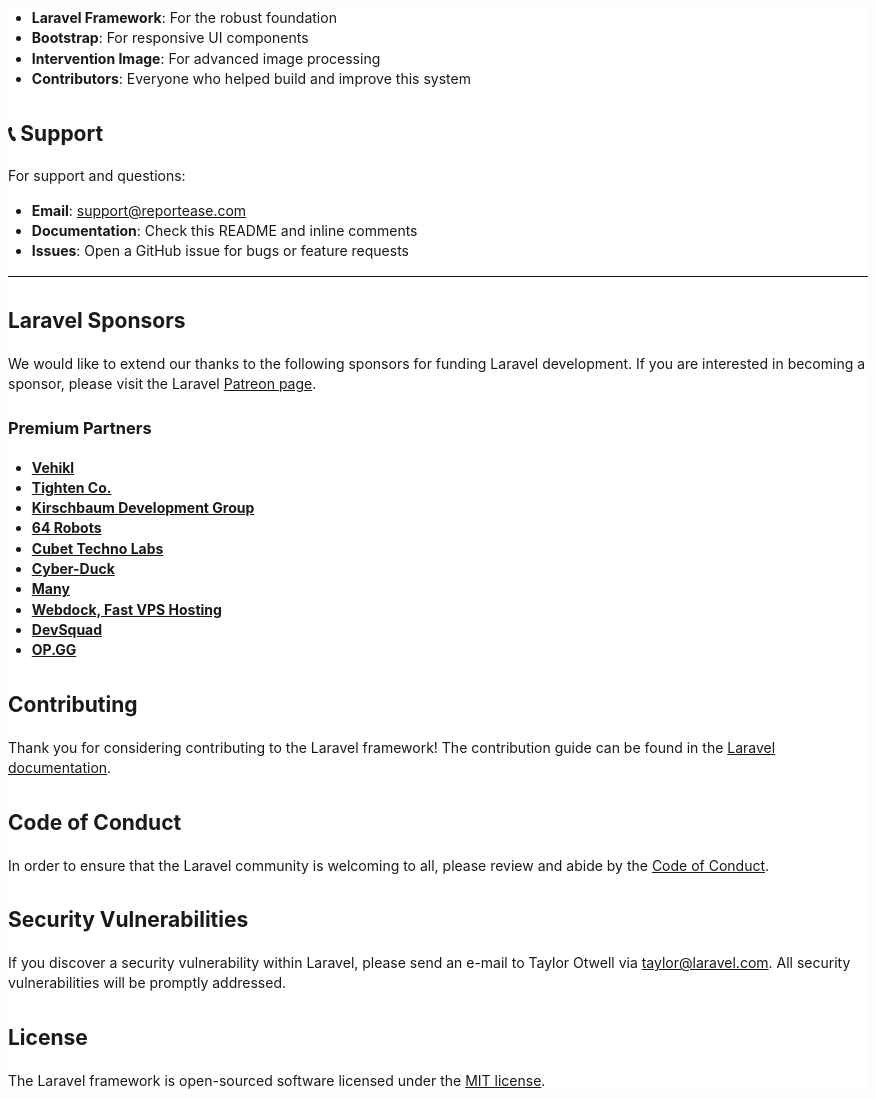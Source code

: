- **Laravel Framework**: For the robust foundation
- **Bootstrap**: For responsive UI components
- **Intervention Image**: For advanced image processing
- **Contributors**: Everyone who helped build and improve this system

## 📞 Support

For support and questions:
- **Email**: support@reportease.com
- **Documentation**: Check this README and inline comments
- **Issues**: Open a GitHub issue for bugs or feature requests

---

## Laravel Sponsors

We would like to extend our thanks to the following sponsors for funding Laravel development. If you are interested in becoming a sponsor, please visit the Laravel [Patreon page](https://patreon.com/taylorotwell).

### Premium Partners

- **[Vehikl](https://vehikl.com/)**
- **[Tighten Co.](https://tighten.co)**
- **[Kirschbaum Development Group](https://kirschbaumdevelopment.com)**
- **[64 Robots](https://64robots.com)**
- **[Cubet Techno Labs](https://cubettech.com)**
- **[Cyber-Duck](https://cyber-duck.co.uk)**
- **[Many](https://www.many.co.uk)**
- **[Webdock, Fast VPS Hosting](https://www.webdock.io/en)**
- **[DevSquad](https://devsquad.com)**
- **[OP.GG](https://op.gg)**

## Contributing

Thank you for considering contributing to the Laravel framework! The contribution guide can be found in the [Laravel documentation](https://laravel.com/docs/contributions).

## Code of Conduct

In order to ensure that the Laravel community is welcoming to all, please review and abide by the [Code of Conduct](https://laravel.com/docs/contributions#code-of-conduct).

## Security Vulnerabilities

If you discover a security vulnerability within Laravel, please send an e-mail to Taylor Otwell via [taylor@laravel.com](mailto:taylor@laravel.com). All security vulnerabilities will be promptly addressed.

## License

The Laravel framework is open-sourced software licensed under the [MIT license](https://opensource.org/licenses/MIT).
